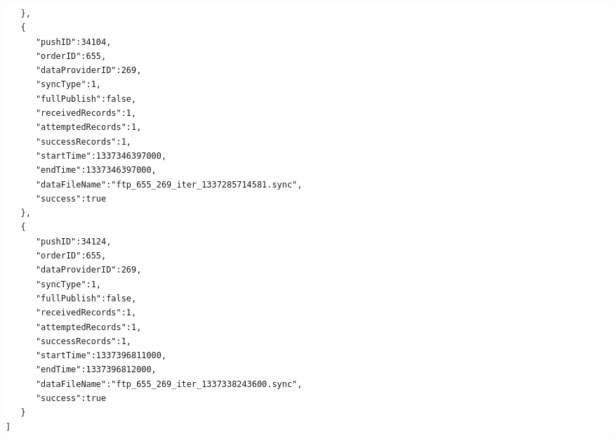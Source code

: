 ```
   },
   {
      "pushID":34104,
      "orderID":655,
      "dataProviderID":269,
      "syncType":1,
      "fullPublish":false,
      "receivedRecords":1,
      "attemptedRecords":1,
      "successRecords":1,
      "startTime":1337346397000,
      "endTime":1337346397000,
      "dataFileName":"ftp_655_269_iter_1337285714581.sync",
      "success":true
   },
   {
      "pushID":34124,
      "orderID":655,
      "dataProviderID":269,
      "syncType":1,
      "fullPublish":false,
      "receivedRecords":1,
      "attemptedRecords":1,
      "successRecords":1,
      "startTime":1337396811000,
      "endTime":1337396812000,
      "dataFileName":"ftp_655_269_iter_1337338243600.sync",
      "success":true
   }
]
```